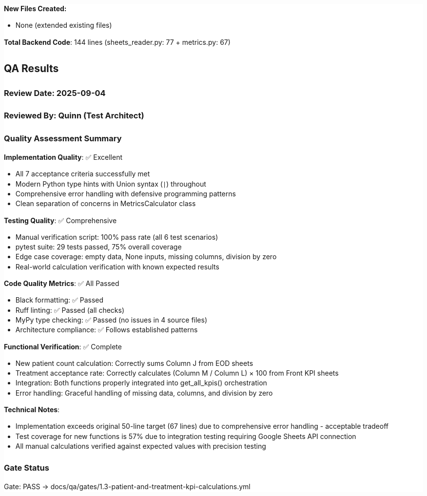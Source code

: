 **New Files Created:**
- None (extended existing files)

**Total Backend Code**: 144 lines (sheets_reader.py: 77 + metrics.py: 67)

## QA Results

### Review Date: 2025-09-04

### Reviewed By: Quinn (Test Architect)

### Quality Assessment Summary

**Implementation Quality**: ✅ Excellent
- All 7 acceptance criteria successfully met
- Modern Python type hints with Union syntax (`|`) throughout
- Comprehensive error handling with defensive programming patterns
- Clean separation of concerns in MetricsCalculator class

**Testing Quality**: ✅ Comprehensive
- Manual verification script: 100% pass rate (all 6 test scenarios)
- pytest suite: 29 tests passed, 75% overall coverage
- Edge case coverage: empty data, None inputs, missing columns, division by zero
- Real-world calculation verification with known expected results

**Code Quality Metrics**: ✅ All Passed
- Black formatting: ✅ Passed
- Ruff linting: ✅ Passed (all checks)
- MyPy type checking: ✅ Passed (no issues in 4 source files)
- Architecture compliance: ✅ Follows established patterns

**Functional Verification**: ✅ Complete
- New patient count calculation: Correctly sums Column J from EOD sheets
- Treatment acceptance rate: Correctly calculates (Column M / Column L) × 100 from Front KPI sheets
- Integration: Both functions properly integrated into get_all_kpis() orchestration
- Error handling: Graceful handling of missing data, columns, and division by zero

**Technical Notes**:
- Implementation exceeds original 50-line target (67 lines) due to comprehensive error handling - acceptable tradeoff
- Test coverage for new functions is 57% due to integration testing requiring Google Sheets API connection
- All manual calculations verified against expected values with precision testing

### Gate Status

Gate: PASS → docs/qa/gates/1.3-patient-and-treatment-kpi-calculations.yml
